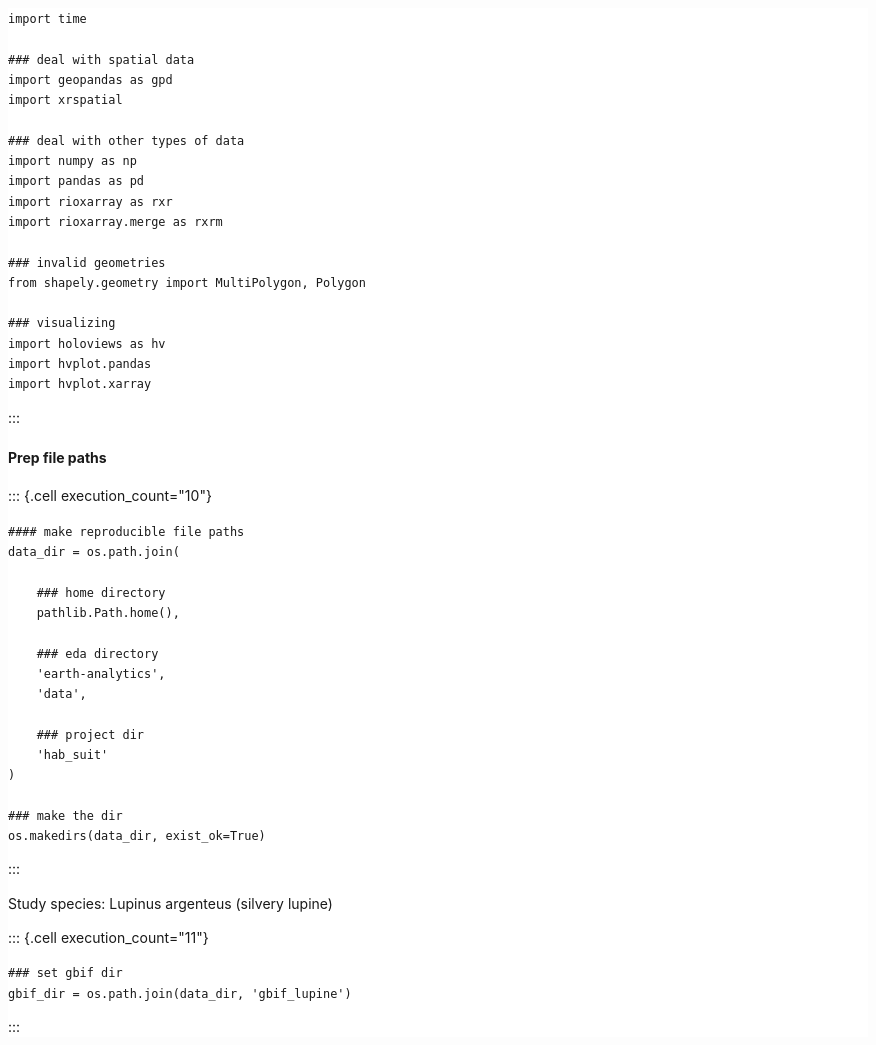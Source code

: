 ``` {.python .cell-code}
import time

### deal with spatial data
import geopandas as gpd
import xrspatial

### deal with other types of data
import numpy as np
import pandas as pd
import rioxarray as rxr
import rioxarray.merge as rxrm

### invalid geometries
from shapely.geometry import MultiPolygon, Polygon

### visualizing
import holoviews as hv
import hvplot.pandas
import hvplot.xarray
```
:::

#### Prep file paths

::: {.cell execution_count="10"}
``` {.python .cell-code}
#### make reproducible file paths
data_dir = os.path.join(

    ### home directory
    pathlib.Path.home(),

    ### eda directory
    'earth-analytics',
    'data',

    ### project dir
    'hab_suit'
)

### make the dir
os.makedirs(data_dir, exist_ok=True)
```
:::

Study species: Lupinus argenteus (silvery lupine)

::: {.cell execution_count="11"}
``` {.python .cell-code}
### set gbif dir
gbif_dir = os.path.join(data_dir, 'gbif_lupine')
```
:::
